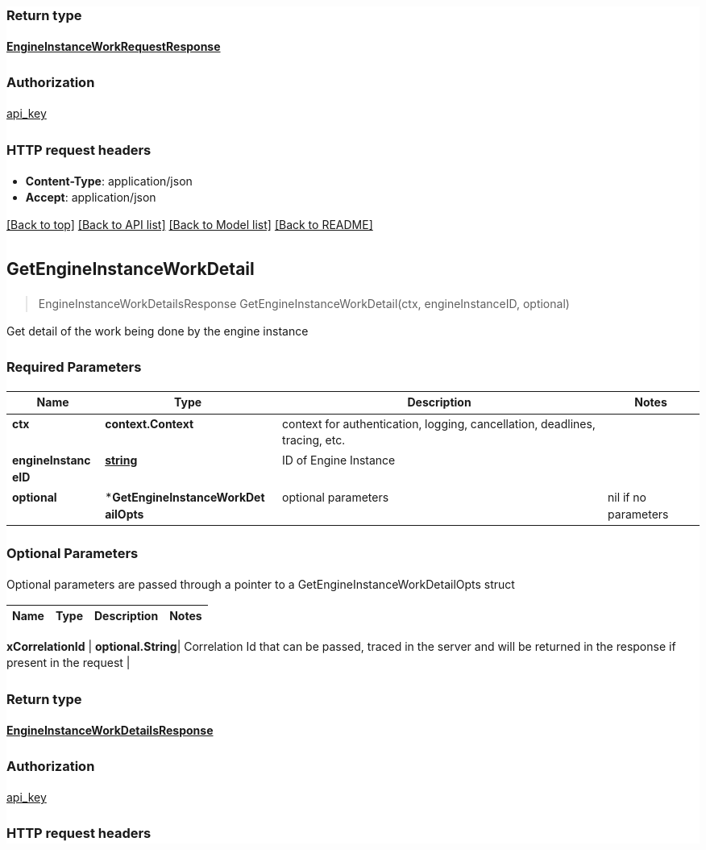 ### Return type

[**EngineInstanceWorkRequestResponse**](EngineInstanceWorkRequestResponse.md)

### Authorization

[api_key](../README.md#api_key)

### HTTP request headers

- **Content-Type**: application/json
- **Accept**: application/json

[[Back to top]](#) [[Back to API list]](../README.md#documentation-for-api-endpoints)
[[Back to Model list]](../README.md#documentation-for-models)
[[Back to README]](../README.md)


## GetEngineInstanceWorkDetail

> EngineInstanceWorkDetailsResponse GetEngineInstanceWorkDetail(ctx, engineInstanceID, optional)

Get detail of the work being done by the engine instance

### Required Parameters


Name | Type | Description  | Notes
------------- | ------------- | ------------- | -------------
**ctx** | **context.Context** | context for authentication, logging, cancellation, deadlines, tracing, etc.
**engineInstanceID** | [**string**](.md)| ID of Engine Instance | 
 **optional** | ***GetEngineInstanceWorkDetailOpts** | optional parameters | nil if no parameters

### Optional Parameters

Optional parameters are passed through a pointer to a GetEngineInstanceWorkDetailOpts struct


Name | Type | Description  | Notes
------------- | ------------- | ------------- | -------------

 **xCorrelationId** | **optional.String**| Correlation Id that can be passed, traced in the server and will be returned in the response if present in the request | 

### Return type

[**EngineInstanceWorkDetailsResponse**](EngineInstanceWorkDetailsResponse.md)

### Authorization

[api_key](../README.md#api_key)

### HTTP request headers
